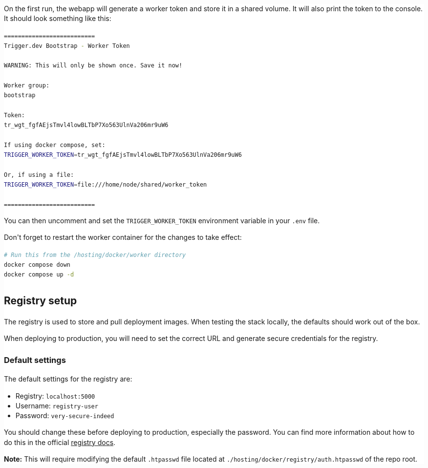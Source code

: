 On the first run, the webapp will generate a worker token and store it in a shared volume. It will also print the token to the console. It should look something like this:

```bash
==========================
Trigger.dev Bootstrap - Worker Token

WARNING: This will only be shown once. Save it now!

Worker group:
bootstrap

Token:
tr_wgt_fgfAEjsTmvl4lowBLTbP7Xo563UlnVa206mr9uW6

If using docker compose, set:
TRIGGER_WORKER_TOKEN=tr_wgt_fgfAEjsTmvl4lowBLTbP7Xo563UlnVa206mr9uW6

Or, if using a file:
TRIGGER_WORKER_TOKEN=file:///home/node/shared/worker_token

==========================
```

You can then uncomment and set the `TRIGGER_WORKER_TOKEN` environment variable in your `.env` file.

Don't forget to restart the worker container for the changes to take effect:

```bash
# Run this from the /hosting/docker/worker directory
docker compose down
docker compose up -d
```

## Registry setup

The registry is used to store and pull deployment images. When testing the stack locally, the defaults should work out of the box.

When deploying to production, you will need to set the correct URL and generate secure credentials for the registry.

### Default settings

The default settings for the registry are:

* Registry: `localhost:5000`
* Username: `registry-user`
* Password: `very-secure-indeed`

You should change these before deploying to production, especially the password. You can find more information about how to do this in the official [registry docs](https://github.com/distribution/distribution/blob/735c161b53e7faf81a21ba94c55ac9edee081cd9/docs/deploying.md#native-basic-auth).

**Note:** This will require modifying the default `.htpasswd` file located at `./hosting/docker/registry/auth.htpasswd` of the repo root.
